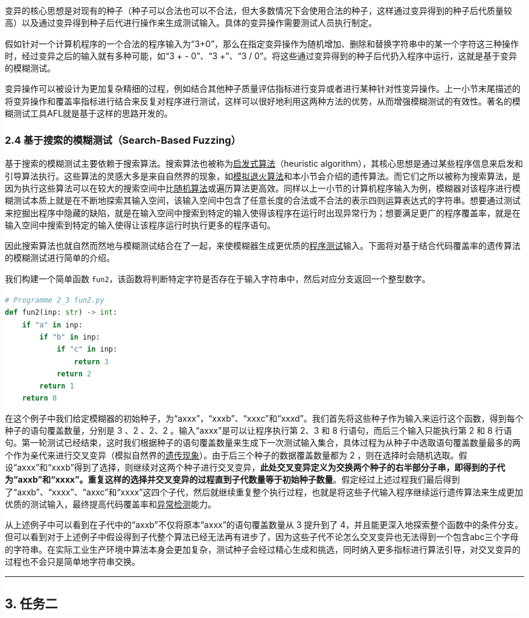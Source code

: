 变异的核心思想是对现有的种子（种子可以合法也可以不合法，但大多数情况下会使用合法的种子，这样通过变异得到的种子后代质量较高）以及通过变异得到种子后代进行操作来生成测试输入。具体的变异操作需要测试人员执行制定。

假如针对一个计算机程序的一个合法的程序输入为“3+0”，那么在指定变异操作为随机增加、删除和替换字符串中的某一个字符这三种操作时，经过变异之后的输入就有多种可能，如“3 + - 0”、“3 +”、“3 / 0”。将这些通过变异得到的种子后代扔入程序中运行，这就是基于变异的模糊测试。

变异操作可以被设计为更加复杂精细的过程，例如结合其他种子质量评估指标进行变异或者进行某种针对性变异操作。上一小节末尾描述的将变异操作和覆盖率指标进行结合来反复对程序进行测试，这样可以很好地利用这两种方法的优势，从而增强模糊测试的有效性。著名的模糊测试工具AFL就是基于这样的思路开发的。

### 2.4 **基于搜索的模糊测试（Search-Based Fuzzing）**

基于搜索的模糊测试主要依赖于搜索算法。搜索算法也被称为[启发式算法](https://zhida.zhihu.com/search?content_id=218026041&content_type=Article&match_order=1&q=%E5%90%AF%E5%8F%91%E5%BC%8F%E7%AE%97%E6%B3%95&zhida_source=entity)（heuristic algorithm），其核心思想是通过某些程序信息来启发和引导算法执行。这些算法的灵感大多是来自自然界的现象，如[模拟退火算法](https://zhida.zhihu.com/search?content_id=218026041&content_type=Article&match_order=1&q=%E6%A8%A1%E6%8B%9F%E9%80%80%E7%81%AB%E7%AE%97%E6%B3%95&zhida_source=entity)和本小节会介绍的遗传算法。而它们之所以被称为搜索算法，是因为执行这些算法可以在较大的搜索空间中比[随机算法](https://zhida.zhihu.com/search?content_id=218026041&content_type=Article&match_order=1&q=%E9%9A%8F%E6%9C%BA%E7%AE%97%E6%B3%95&zhida_source=entity)或遍历算法更高效。同样以上一小节的计算机程序输入为例，模糊器对该程序进行模糊测试本质上就是在不断地探索其输入空间，该输入空间中包含了任意长度的合法或不合法的表示四则运算表达式的字符串。想要通过测试来挖掘出程序中隐藏的缺陷，就是在输入空间中搜索到特定的输入使得该程序在运行时出现异常行为；想要满足更广的程序覆盖率，就是在输入空间中搜索到特定的输入使得让该程序运行时执行更多的程序语句。

因此搜索算法也就自然而然地与模糊测试结合在了一起，来使模糊器生成更优质的[程序测试](https://zhida.zhihu.com/search?content_id=218026041&content_type=Article&match_order=1&q=%E7%A8%8B%E5%BA%8F%E6%B5%8B%E8%AF%95&zhida_source=entity)输入。下面将对基于结合代码覆盖率的遗传算法的模糊测试进行简单的介绍。

我们构建一个简单函数 `fun2`，该函数将判断特定字符是否存在于输入字符串中，然后对应分支返回一个整型数字。

```python
# Programme 2_3 fun2.py
def fun2(inp: str) -> int:
    if "a" in inp:
        if "b" in inp:
            if "c" in inp:
                return 3
            return 2
        return 1
    return 0
```


在这个例子中我们给定模糊器的初始种子，为“axxx”，“xxxb”、“xxxc”和“xxxd”。我们首先将这些种子作为输入来运行这个函数，得到每个种子的语句覆盖数量，分别是 3 、2 、2、2 。输入“axxx”是可以让程序执行第 2、3 和 8 行语句，而后三个输入只能执行第 2 和 8 行语句。第一轮测试已经结束，这时我们根据种子的语句覆盖数量来生成下一次测试输入集合，具体过程为从种子中选取语句覆盖数量最多的两个作为亲代来进行交叉变异（模拟自然界的[遗传现象](https://zhida.zhihu.com/search?content_id=218026041&content_type=Article&match_order=1&q=%E9%81%97%E4%BC%A0%E7%8E%B0%E8%B1%A1&zhida_source=entity)）。由于后三个种子的数据覆盖数量都为 2 ，则在选择时会随机选取。假设“axxx”和“xxxb”得到了选择，则继续对这两个种子进行交叉变异，**此处交叉变异定义为交换两个种子的右半部分子串，即得到的子代为“axxb”和“xxxx”。重复这样的选择并交叉变异的过程直到子代数量等于初始种子数量**。假定经过上述过程我们最后得到了“axxb”、“xxxx”、“axxc”和“xxxx”这四个子代，然后就继续重复整个执行过程，也就是将这些子代输入程序继续运行遗传算法来生成更加优质的测试输入，最终提高代码覆盖率和[异常检测](https://zhida.zhihu.com/search?content_id=218026041&content_type=Article&match_order=1&q=%E5%BC%82%E5%B8%B8%E6%A3%80%E6%B5%8B&zhida_source=entity)能力。

从上述例子中可以看到在子代中的“axxb”不仅将原本“axxx”的语句覆盖数量从 3 提升到了 4，并且能更深入地探索整个函数中的条件分支。但可以看到对于上述例子中假设得到子代整个算法已经无法再有进步了，因为这些子代不论怎么交叉变异也无法得到一个包含abc三个字母的字符串。在实际工业生产环境中算法本身会更加复杂，测试种子会经过精心生成和挑选，同时纳入更多指标进行算法引导，对交叉变异的过程也不会只是简单地字符串交换。

---
## 3. 任务二
